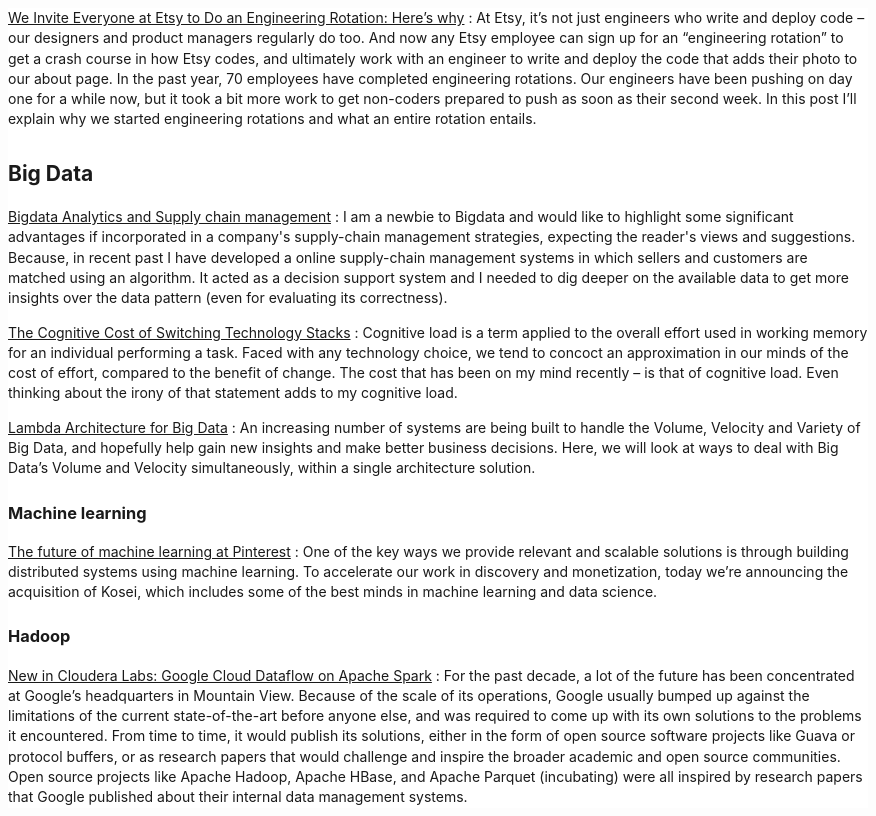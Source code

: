 [We Invite Everyone at Etsy to Do an Engineering Rotation: Here’s why](https://codeascraft.com/2014/12/22/engineering-rotation/)
: At Etsy, it’s not just engineers who write and deploy code – our designers and product managers regularly do too. And now any Etsy employee can sign up for an “engineering rotation” to get a crash course in how Etsy codes, and ultimately work with an engineer to write and deploy the code that adds their photo to our about page. In the past year, 70 employees have completed engineering rotations. Our engineers have been pushing on day one for a while now, but it took a bit more work to get non-coders prepared to push as soon as their second week. In this post I’ll explain why we started engineering rotations and what an entire rotation entails.

## Big Data

[Bigdata Analytics and Supply chain management](http://www.datasciencecentral.com/xn/detail/6448529:BlogPost:241560)
: I am a newbie to Bigdata and would like to highlight some significant advantages if incorporated in a company's supply-chain management strategies, expecting the reader's views and suggestions.  
Because, in recent past I have developed a online supply-chain management systems in which sellers and customers are matched using an algorithm. It acted as a decision support system and I needed to dig deeper on the available data to get more insights over the data pattern (even for evaluating its correctness).

[The Cognitive Cost of Switching Technology Stacks](http://www.datasciencecentral.com/xn/detail/6448529:BlogPost:241115)
: Cognitive load is a term applied to the overall effort used in working memory for an individual performing a task. Faced with any technology choice, we tend to concoct an approximation in our minds of the cost of effort, compared to the benefit of change.  The cost that has been on my mind recently – is that of cognitive load. Even thinking about the irony of that statement adds to my cognitive load.

[Lambda Architecture for Big Data](https://tsicilian.wordpress.com/2015/01/05/lambda-architecture-for-big-data/)
: An increasing number of systems are being built to handle the Volume, Velocity and Variety of Big Data, and hopefully help gain new insights and make better business decisions. Here, we will look at ways to deal with Big Data’s Volume and Velocity simultaneously, within a single architecture solution.

### Machine learning

[The future of machine learning at Pinterest](http://engineering.pinterest.com/post/108743949829)
: One of the key ways we provide relevant and scalable solutions is through building distributed systems using machine learning. To accelerate our work in discovery and monetization, today we’re announcing the acquisition of Kosei, which includes some of the best minds in machine learning and data science.

### Hadoop

[New in Cloudera Labs: Google Cloud Dataflow on Apache Spark](http://blog.cloudera.com/blog/2015/01/new-in-cloudera-labs-google-cloud-dataflow-on-apache-spark/)
: For the past decade, a lot of the future has been concentrated at Google’s headquarters in Mountain View. Because of the scale of its operations, Google usually bumped up against the limitations of the current state-of-the-art before anyone else, and was required to come up with its own solutions to the problems it encountered. From time to time, it would publish its solutions, either in the form of open source software projects like Guava or protocol buffers, or as research papers that would challenge and inspire the broader academic and open source communities. Open source projects like Apache Hadoop, Apache HBase, and Apache Parquet (incubating) were all inspired by research papers that Google published about their internal data management systems.
